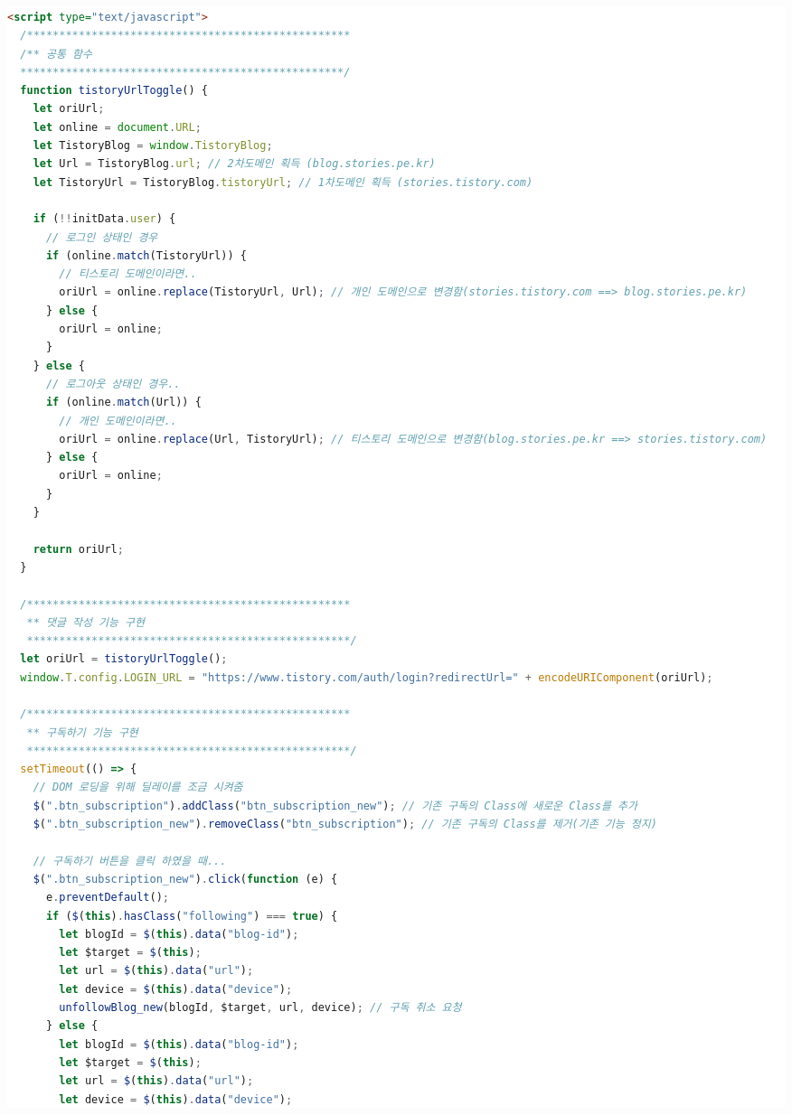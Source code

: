 ```html
<script type="text/javascript">
  /**************************************************
  /** 공통 함수
  **************************************************/
  function tistoryUrlToggle() {
    let oriUrl;
    let online = document.URL;
    let TistoryBlog = window.TistoryBlog;
    let Url = TistoryBlog.url; // 2차도메인 획득 (blog.stories.pe.kr)
    let TistoryUrl = TistoryBlog.tistoryUrl; // 1차도메인 획득 (stories.tistory.com)

    if (!!initData.user) {
      // 로그인 상태인 경우
      if (online.match(TistoryUrl)) {
        // 티스토리 도메인이라면..
        oriUrl = online.replace(TistoryUrl, Url); // 개인 도메인으로 변경함(stories.tistory.com ==> blog.stories.pe.kr)
      } else {
        oriUrl = online;
      }
    } else {
      // 로그아웃 상태인 경우..
      if (online.match(Url)) {
        // 개인 도메인이라면..
        oriUrl = online.replace(Url, TistoryUrl); // 티스토리 도메인으로 변경함(blog.stories.pe.kr ==> stories.tistory.com)
      } else {
        oriUrl = online;
      }
    }

    return oriUrl;
  }

  /**************************************************
   ** 댓글 작성 기능 구현
   **************************************************/
  let oriUrl = tistoryUrlToggle();
  window.T.config.LOGIN_URL = "https://www.tistory.com/auth/login?redirectUrl=" + encodeURIComponent(oriUrl);

  /**************************************************
   ** 구독하기 기능 구현
   **************************************************/
  setTimeout(() => {
    // DOM 로딩을 위해 딜레이를 조금 시켜줌
    $(".btn_subscription").addClass("btn_subscription_new"); // 기존 구독의 Class에 새로운 Class를 추가
    $(".btn_subscription_new").removeClass("btn_subscription"); // 기존 구독의 Class를 제거(기존 기능 정지)

    // 구독하기 버튼을 클릭 하였을 때...
    $(".btn_subscription_new").click(function (e) {
      e.preventDefault();
      if ($(this).hasClass("following") === true) {
        let blogId = $(this).data("blog-id");
        let $target = $(this);
        let url = $(this).data("url");
        let device = $(this).data("device");
        unfollowBlog_new(blogId, $target, url, device); // 구독 취소 요청
      } else {
        let blogId = $(this).data("blog-id");
        let $target = $(this);
        let url = $(this).data("url");
        let device = $(this).data("device");
```